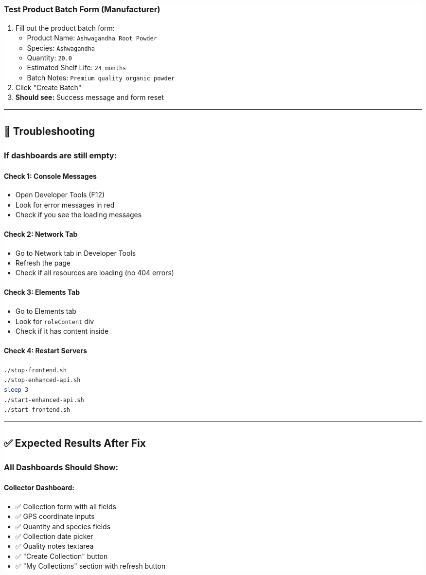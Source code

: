 ### **Test Product Batch Form (Manufacturer)**
1. Fill out the product batch form:
   - Product Name: `Ashwagandha Root Powder`
   - Species: `Ashwagandha`
   - Quantity: `20.0`
   - Estimated Shelf Life: `24 months`
   - Batch Notes: `Premium quality organic powder`
2. Click "Create Batch"
3. **Should see:** Success message and form reset

---

## 🚨 **Troubleshooting**

### **If dashboards are still empty:**

#### **Check 1: Console Messages**
- Open Developer Tools (F12)
- Look for error messages in red
- Check if you see the loading messages

#### **Check 2: Network Tab**
- Go to Network tab in Developer Tools
- Refresh the page
- Check if all resources are loading (no 404 errors)

#### **Check 3: Elements Tab**
- Go to Elements tab
- Look for `roleContent` div
- Check if it has content inside

#### **Check 4: Restart Servers**
```bash
./stop-frontend.sh
./stop-enhanced-api.sh
sleep 3
./start-enhanced-api.sh
./start-frontend.sh
```

---

## ✅ **Expected Results After Fix**

### **All Dashboards Should Show:**

#### **Collector Dashboard:**
- ✅ Collection form with all fields
- ✅ GPS coordinate inputs
- ✅ Quantity and species fields
- ✅ Collection date picker
- ✅ Quality notes textarea
- ✅ "Create Collection" button
- ✅ "My Collections" section with refresh button
